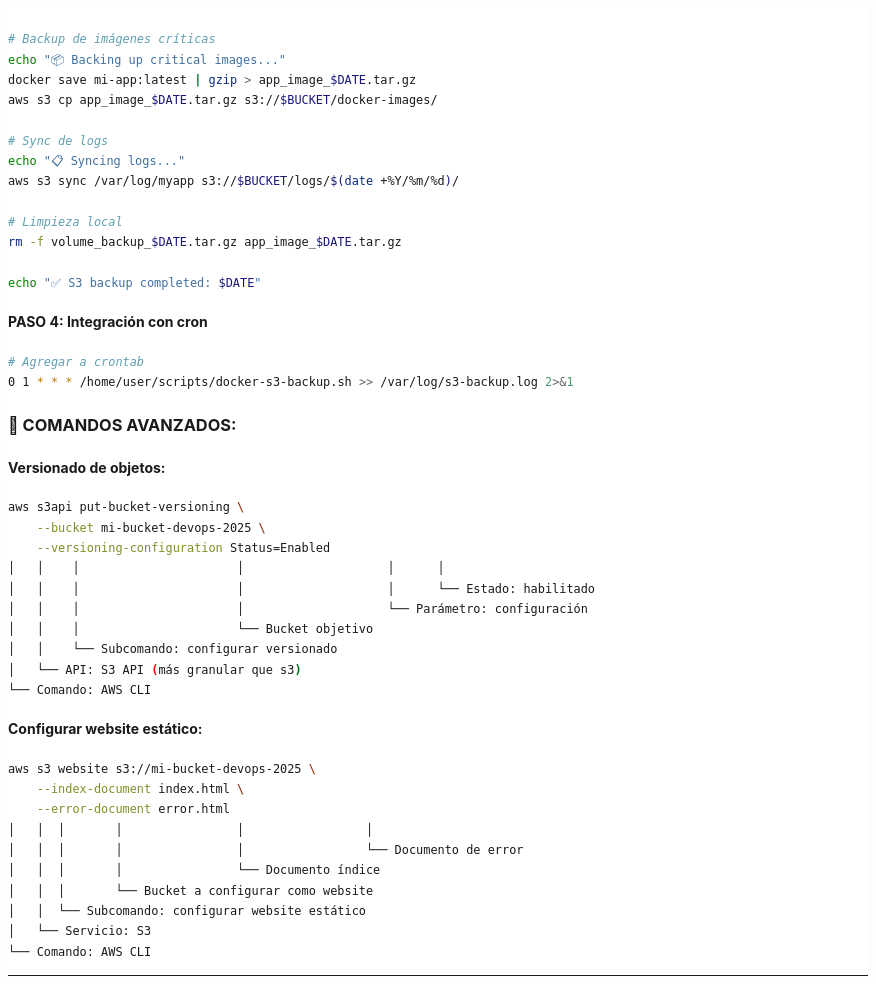 ```bash

# Backup de imágenes críticas
echo "📦 Backing up critical images..."
docker save mi-app:latest | gzip > app_image_$DATE.tar.gz
aws s3 cp app_image_$DATE.tar.gz s3://$BUCKET/docker-images/

# Sync de logs
echo "📋 Syncing logs..."
aws s3 sync /var/log/myapp s3://$BUCKET/logs/$(date +%Y/%m/%d)/

# Limpieza local
rm -f volume_backup_$DATE.tar.gz app_image_$DATE.tar.gz

echo "✅ S3 backup completed: $DATE"
```

#### **PASO 4: Integración con cron**
```bash
# Agregar a crontab
0 1 * * * /home/user/scripts/docker-s3-backup.sh >> /var/log/s3-backup.log 2>&1
```

### **🔧 COMANDOS AVANZADOS:**

#### **Versionado de objetos:**
```bash
aws s3api put-bucket-versioning \
    --bucket mi-bucket-devops-2025 \
    --versioning-configuration Status=Enabled
│   │    │                      │                    │      │
│   │    │                      │                    │      └── Estado: habilitado
│   │    │                      │                    └── Parámetro: configuración
│   │    │                      └── Bucket objetivo
│   │    └── Subcomando: configurar versionado
│   └── API: S3 API (más granular que s3)
└── Comando: AWS CLI
```

#### **Configurar website estático:**
```bash
aws s3 website s3://mi-bucket-devops-2025 \
    --index-document index.html \
    --error-document error.html
│   │  │       │                │                 │
│   │  │       │                │                 └── Documento de error
│   │  │       │                └── Documento índice
│   │  │       └── Bucket a configurar como website
│   │  └── Subcomando: configurar website estático
│   └── Servicio: S3
└── Comando: AWS CLI
```

---